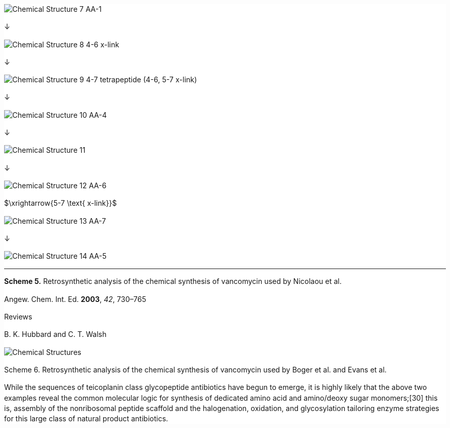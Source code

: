 ![Chemical Structure 7](chemical_structure_7.png)
AA-1

$\downarrow$

![Chemical Structure 8](chemical_structure_8.png)
4-6 x-link

$\downarrow$

![Chemical Structure 9](chemical_structure_9.png)
4-7 tetrapeptide
(4-6, 5-7 x-link)

$\downarrow$

![Chemical Structure 10](chemical_structure_10.png)
AA-4

$\downarrow$

![Chemical Structure 11](chemical_structure_11.png)

$\downarrow$

![Chemical Structure 12](chemical_structure_12.png)
AA-6

$\xrightarrow{5-7 \text{ x-link}}$

![Chemical Structure 13](chemical_structure_13.png)
AA-7

$\downarrow$

![Chemical Structure 14](chemical_structure_14.png)
AA-5

---

**Scheme 5.** Retrosynthetic analysis of the chemical synthesis of vancomycin used by Nicolaou et al.

Angew. Chem. Int. Ed. **2003**, *42*, 730–765

Reviews

B. K. Hubbard and C. T. Walsh

![Chemical Structures](chemical_structures.png)

Scheme 6. Retrosynthetic analysis of the chemical synthesis of vancomycin used by Boger et al. and Evans et al.

While the sequences of teicoplanin class glycopeptide antibiotics have begun to emerge, it is highly likely that the above two examples reveal the common molecular logic for synthesis of dedicated amino acid and amino/deoxy sugar monomers;[30] this is, assembly of the nonribosomal peptide scaffold and the halogenation, oxidation, and glycosylation tailoring enzyme strategies for this large class of natural product antibiotics.
